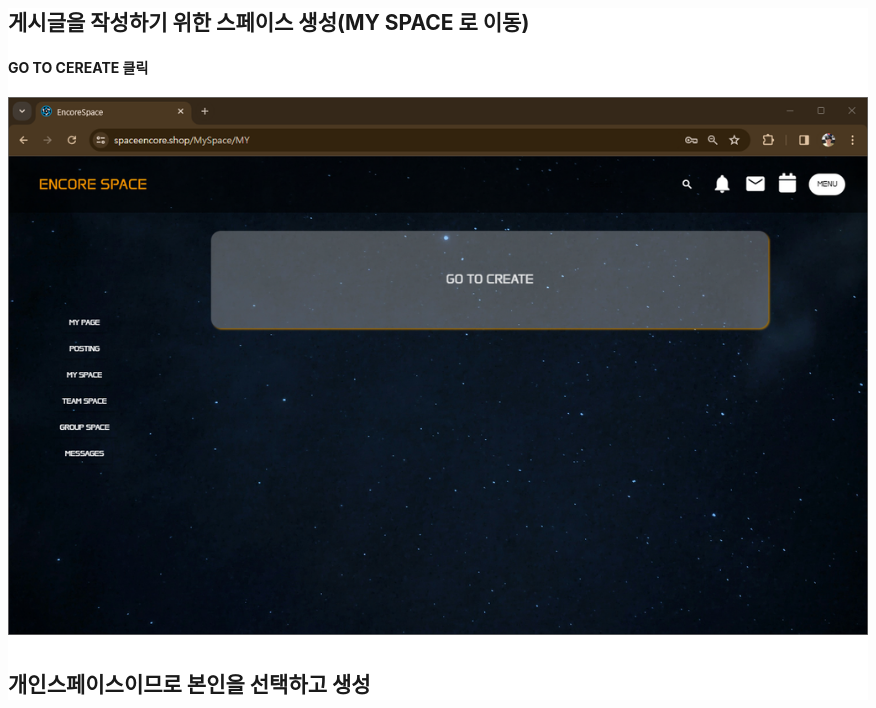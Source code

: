 

## 게시글을 작성하기 위한 스페이스 생성(MY SPACE 로 이동)
#### GO TO CEREATE 클릭

![img_6.png](/docs/ServiceTest/img/img_6.png)


## 개인스페이스이므로 본인을 선택하고 생성